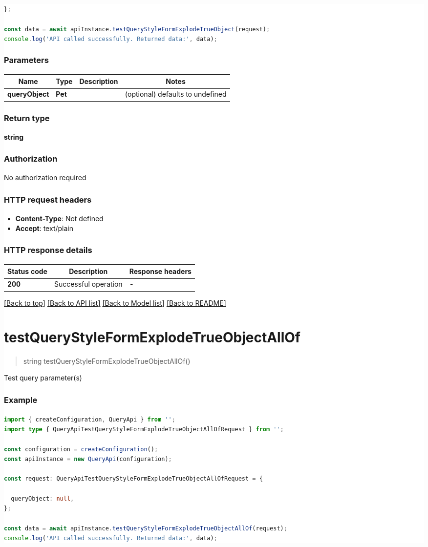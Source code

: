 ```typescript
};

const data = await apiInstance.testQueryStyleFormExplodeTrueObject(request);
console.log('API called successfully. Returned data:', data);
```


### Parameters

Name | Type | Description  | Notes
------------- | ------------- | ------------- | -------------
 **queryObject** | **Pet** |  | (optional) defaults to undefined


### Return type

**string**

### Authorization

No authorization required

### HTTP request headers

 - **Content-Type**: Not defined
 - **Accept**: text/plain


### HTTP response details
| Status code | Description | Response headers |
|-------------|-------------|------------------|
**200** | Successful operation |  -  |

[[Back to top]](#) [[Back to API list]](README.md#documentation-for-api-endpoints) [[Back to Model list]](README.md#documentation-for-models) [[Back to README]](README.md)

# **testQueryStyleFormExplodeTrueObjectAllOf**
> string testQueryStyleFormExplodeTrueObjectAllOf()

Test query parameter(s)

### Example


```typescript
import { createConfiguration, QueryApi } from '';
import type { QueryApiTestQueryStyleFormExplodeTrueObjectAllOfRequest } from '';

const configuration = createConfiguration();
const apiInstance = new QueryApi(configuration);

const request: QueryApiTestQueryStyleFormExplodeTrueObjectAllOfRequest = {
  
  queryObject: null,
};

const data = await apiInstance.testQueryStyleFormExplodeTrueObjectAllOf(request);
console.log('API called successfully. Returned data:', data);
```
